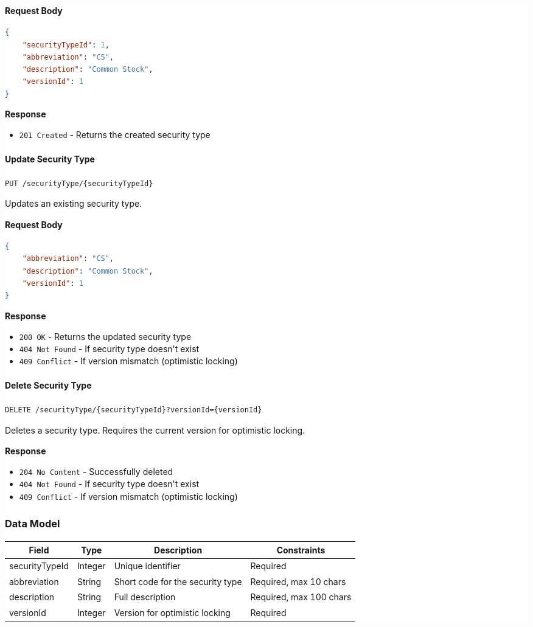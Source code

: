 **Request Body**
```json
{
    "securityTypeId": 1,
    "abbreviation": "CS",
    "description": "Common Stock",
    "versionId": 1
}
```

**Response**
- `201 Created` - Returns the created security type

#### Update Security Type
```http
PUT /securityType/{securityTypeId}
```
Updates an existing security type.

**Request Body**
```json
{
    "abbreviation": "CS",
    "description": "Common Stock",
    "versionId": 1
}
```

**Response**
- `200 OK` - Returns the updated security type
- `404 Not Found` - If security type doesn't exist
- `409 Conflict` - If version mismatch (optimistic locking)

#### Delete Security Type
```http
DELETE /securityType/{securityTypeId}?versionId={versionId}
```
Deletes a security type. Requires the current version for optimistic locking.

**Response**
- `204 No Content` - Successfully deleted
- `404 Not Found` - If security type doesn't exist
- `409 Conflict` - If version mismatch (optimistic locking)

### Data Model

| Field | Type | Description | Constraints |
|-------|------|-------------|------------|
| securityTypeId | Integer | Unique identifier | Required |
| abbreviation | String | Short code for the security type | Required, max 10 chars |
| description | String | Full description | Required, max 100 chars |
| versionId | Integer | Version for optimistic locking | Required |
